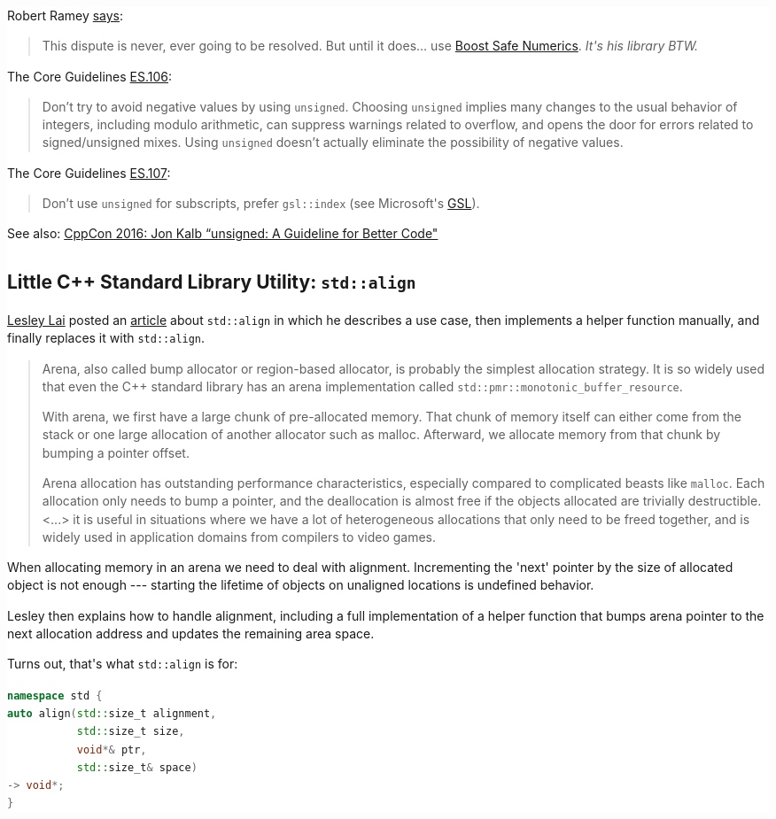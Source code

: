 Robert Ramey [says](https://www.reddit.com/r/cpp/comments/rtsife/almost_always_unsigned/hr033s2/):

> This dispute is never, ever going to be resolved. But until it does... use [Boost Safe Numerics](https://www.boost.org/doc/libs/1_78_0/libs/safe_numerics/doc/html/index.html). _It's his library BTW._

The Core Guidelines [ES.106](https://isocpp.github.io/CppCoreGuidelines/CppCoreGuidelines#es106-dont-try-to-avoid-negative-values-by-using-unsigned):

> Don’t try to avoid negative values by using `unsigned`. Choosing `unsigned` implies many changes to the usual behavior of integers, including modulo arithmetic, can suppress warnings related to overflow, and opens the door for errors related to signed/unsigned mixes. Using `unsigned` doesn’t actually eliminate the possibility of negative values.

The Core Guidelines [ES.107](https://isocpp.github.io/CppCoreGuidelines/CppCoreGuidelines#es107-dont-use-unsigned-for-subscripts-prefer-gslindex):

> Don’t use `unsigned` for subscripts, prefer `gsl::index` (see Microsoft's [GSL](https://github.com/microsoft/GSL)).

See also: [CppCon 2016: Jon Kalb “unsigned: A Guideline for Better Code"](https://youtu.be/wvtFGa6XJDU)

## Little C++ Standard Library Utility: `std::align`

[Lesley Lai](https://lesleylai.info) posted an [article](https://lesleylai.info/en/std-align/) about `std::align` in which he describes a use case, then implements a helper function manually, and finally replaces it with `std::align`.

> Arena, also called bump allocator or region-based allocator, is probably the simplest allocation strategy. It is so widely used that even the C++ standard library has an arena implementation called `std::pmr::monotonic_buffer_resource`.
>
> With arena, we first have a large chunk of pre-allocated memory. That chunk of memory itself can either come from the stack or one large allocation of another allocator such as malloc. Afterward, we allocate memory from that chunk by bumping a pointer offset.
>
> Arena allocation has outstanding performance characteristics, especially compared to complicated beasts like `malloc`. Each allocation only needs to bump a pointer, and the deallocation is almost free if the objects allocated are trivially destructible. <...> it is useful in situations where we have a lot of heterogeneous allocations that only need to be freed together, and is widely used in application domains from compilers to video games.

When allocating memory in an arena we need to deal with alignment. Incrementing the 'next' pointer by the size of allocated object is not enough --- starting the lifetime of objects on unaligned locations is undefined behavior.

Lesley then explains how to handle alignment, including a full implementation of a helper function that bumps arena pointer to the next allocation address and updates the remaining area space.

Turns out, that's what `std::align` is for:

```cpp
namespace std {
auto align(std::size_t alignment,
           std::size_t size,
           void*& ptr,
           std::size_t& space)
-> void*;
}
```
